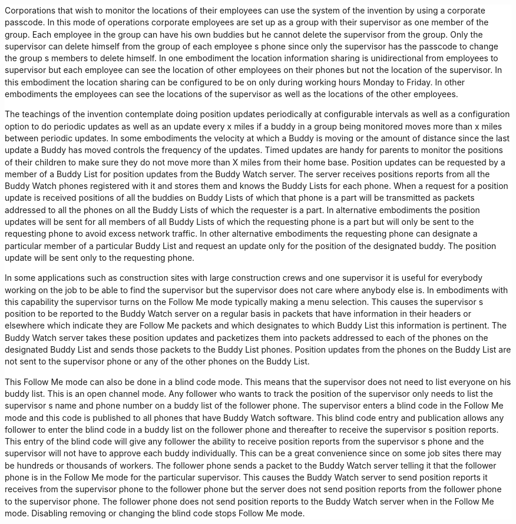 Corporations that wish to monitor the locations of their employees can use the system of the invention by using a corporate passcode. In this mode of operations corporate employees are set up as a group with their supervisor as one member of the group. Each employee in the group can have his own buddies but he cannot delete the supervisor from the group. Only the supervisor can delete himself from the group of each employee s phone since only the supervisor has the passcode to change the group s members to delete himself. In one embodiment the location information sharing is unidirectional from employees to supervisor but each employee can see the location of other employees on their phones but not the location of the supervisor. In this embodiment the location sharing can be configured to be on only during working hours Monday to Friday. In other embodiments the employees can see the locations of the supervisor as well as the locations of the other employees.

The teachings of the invention contemplate doing position updates periodically at configurable intervals as well as a configuration option to do periodic updates as well as an update every x miles if a buddy in a group being monitored moves more than x miles between periodic updates. In some embodiments the velocity at which a Buddy is moving or the amount of distance since the last update a Buddy has moved controls the frequency of the updates. Timed updates are handy for parents to monitor the positions of their children to make sure they do not move more than X miles from their home base. Position updates can be requested by a member of a Buddy List for position updates from the Buddy Watch server. The server receives positions reports from all the Buddy Watch phones registered with it and stores them and knows the Buddy Lists for each phone. When a request for a position update is received positions of all the buddies on Buddy Lists of which that phone is a part will be transmitted as packets addressed to all the phones on all the Buddy Lists of which the requester is a part. In alternative embodiments the position updates will be sent for all members of all Buddy Lists of which the requesting phone is a part but will only be sent to the requesting phone to avoid excess network traffic. In other alternative embodiments the requesting phone can designate a particular member of a particular Buddy List and request an update only for the position of the designated buddy. The position update will be sent only to the requesting phone.

In some applications such as construction sites with large construction crews and one supervisor it is useful for everybody working on the job to be able to find the supervisor but the supervisor does not care where anybody else is. In embodiments with this capability the supervisor turns on the Follow Me mode typically making a menu selection. This causes the supervisor s position to be reported to the Buddy Watch server on a regular basis in packets that have information in their headers or elsewhere which indicate they are Follow Me packets and which designates to which Buddy List this information is pertinent. The Buddy Watch server takes these position updates and packetizes them into packets addressed to each of the phones on the designated Buddy List and sends those packets to the Buddy List phones. Position updates from the phones on the Buddy List are not sent to the supervisor phone or any of the other phones on the Buddy List.

This Follow Me mode can also be done in a blind code mode. This means that the supervisor does not need to list everyone on his buddy list. This is an open channel mode. Any follower who wants to track the position of the supervisor only needs to list the supervisor s name and phone number on a buddy list of the follower phone. The supervisor enters a blind code in the Follow Me mode and this code is published to all phones that have Buddy Watch software. This blind code entry and publication allows any follower to enter the blind code in a buddy list on the follower phone and thereafter to receive the supervisor s position reports. This entry of the blind code will give any follower the ability to receive position reports from the supervisor s phone and the supervisor will not have to approve each buddy individually. This can be a great convenience since on some job sites there may be hundreds or thousands of workers. The follower phone sends a packet to the Buddy Watch server telling it that the follower phone is in the Follow Me mode for the particular supervisor. This causes the Buddy Watch server to send position reports it receives from the supervisor phone to the follower phone but the server does not send position reports from the follower phone to the supervisor phone. The follower phone does not send position reports to the Buddy Watch server when in the Follow Me mode. Disabling removing or changing the blind code stops Follow Me mode.
